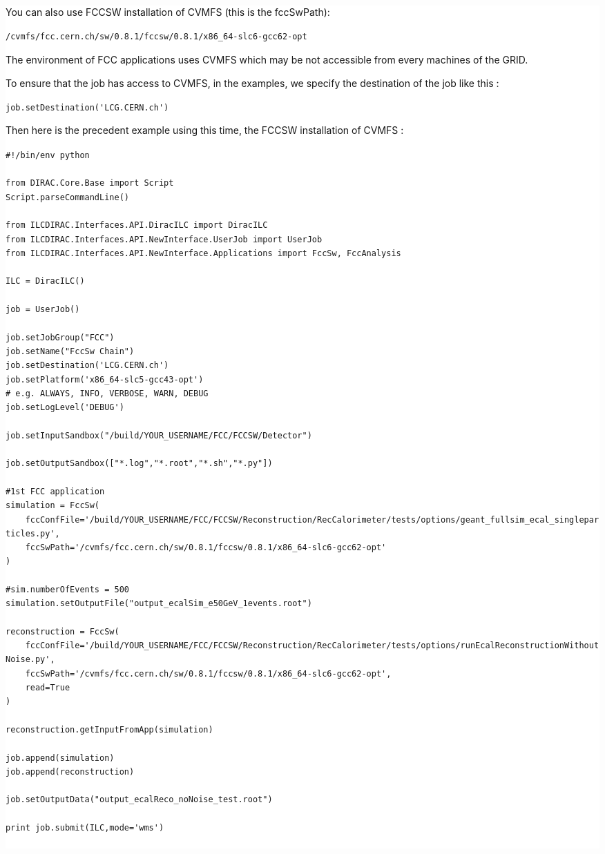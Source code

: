 You can also use FCCSW installation of CVMFS (this is the fccSwPath):

	/cvmfs/fcc.cern.ch/sw/0.8.1/fccsw/0.8.1/x86_64-slc6-gcc62-opt

The environment of FCC applications uses CVMFS which may be not accessible from every machines of the GRID.

To ensure that the job has access to CVMFS, in the examples, we specify the destination of the job like this :

	job.setDestination('LCG.CERN.ch')

Then here is the precedent example using this time, the FCCSW installation of CVMFS :


```
#!/bin/env python

from DIRAC.Core.Base import Script
Script.parseCommandLine()

from ILCDIRAC.Interfaces.API.DiracILC import DiracILC
from ILCDIRAC.Interfaces.API.NewInterface.UserJob import UserJob
from ILCDIRAC.Interfaces.API.NewInterface.Applications import FccSw, FccAnalysis

ILC = DiracILC()

job = UserJob()

job.setJobGroup("FCC")
job.setName("FccSw Chain")
job.setDestination('LCG.CERN.ch')
job.setPlatform('x86_64-slc5-gcc43-opt')
# e.g. ALWAYS, INFO, VERBOSE, WARN, DEBUG
job.setLogLevel('DEBUG')

job.setInputSandbox("/build/YOUR_USERNAME/FCC/FCCSW/Detector")

job.setOutputSandbox(["*.log","*.root","*.sh","*.py"])

#1st FCC application
simulation = FccSw(
    fccConfFile='/build/YOUR_USERNAME/FCC/FCCSW/Reconstruction/RecCalorimeter/tests/options/geant_fullsim_ecal_singleparticles.py',
    fccSwPath='/cvmfs/fcc.cern.ch/sw/0.8.1/fccsw/0.8.1/x86_64-slc6-gcc62-opt'
)

#sim.numberOfEvents = 500
simulation.setOutputFile("output_ecalSim_e50GeV_1events.root")

reconstruction = FccSw(
    fccConfFile='/build/YOUR_USERNAME/FCC/FCCSW/Reconstruction/RecCalorimeter/tests/options/runEcalReconstructionWithoutNoise.py',
    fccSwPath='/cvmfs/fcc.cern.ch/sw/0.8.1/fccsw/0.8.1/x86_64-slc6-gcc62-opt',
    read=True
)

reconstruction.getInputFromApp(simulation)

job.append(simulation)
job.append(reconstruction)

job.setOutputData("output_ecalReco_noNoise_test.root")

print job.submit(ILC,mode='wms')


```